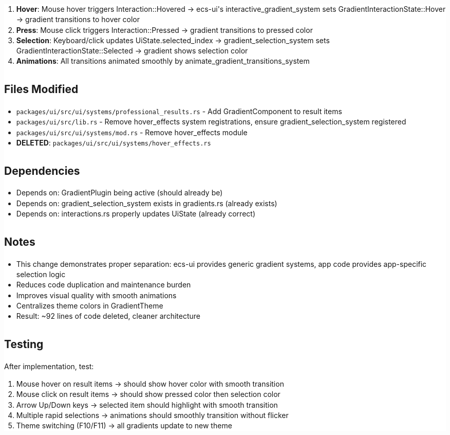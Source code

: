 1. **Hover**: Mouse hover triggers Interaction::Hovered → ecs-ui's interactive_gradient_system sets GradientInteractionState::Hover → gradient transitions to hover color
2. **Press**: Mouse click triggers Interaction::Pressed → gradient transitions to pressed color
3. **Selection**: Keyboard/click updates UiState.selected_index → gradient_selection_system sets GradientInteractionState::Selected → gradient shows selection color
4. **Animations**: All transitions animated smoothly by animate_gradient_transitions_system

## Files Modified

- `packages/ui/src/ui/systems/professional_results.rs` - Add GradientComponent to result items
- `packages/ui/src/lib.rs` - Remove hover_effects system registrations, ensure gradient_selection_system registered
- `packages/ui/src/ui/systems/mod.rs` - Remove hover_effects module
- **DELETED**: `packages/ui/src/ui/systems/hover_effects.rs`

## Dependencies

- Depends on: GradientPlugin being active (should already be)
- Depends on: gradient_selection_system exists in gradients.rs (already exists)
- Depends on: interactions.rs properly updates UiState (already correct)

## Notes

- This change demonstrates proper separation: ecs-ui provides generic gradient systems, app code provides app-specific selection logic
- Reduces code duplication and maintenance burden
- Improves visual quality with smooth animations
- Centralizes theme colors in GradientTheme
- Result: ~92 lines of code deleted, cleaner architecture

## Testing

After implementation, test:
1. Mouse hover on result items → should show hover color with smooth transition
2. Mouse click on result items → should show pressed color then selection color
3. Arrow Up/Down keys → selected item should highlight with smooth transition
4. Multiple rapid selections → animations should smoothly transition without flicker
5. Theme switching (F10/F11) → all gradients update to new theme

